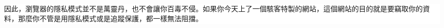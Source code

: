 因此，瀏覽器的隱私模式並不是萬靈丹，也不會讓你百毒不侵。如果你今天上了一個駭客特製的網站，這個網站的目的就是要竊取你的資料，那麼你不管是用隱私模式或是追蹤保護，都一樣無法阻擋。





[^1]:https://www.websecurity.digicert.com/zh/cn/security-topics/do-we-really-need-antivirus-linux
[^2]:https://www.websecurity.digicert.com/zh/cn/security-topics/what-are-malware-viruses-spyware-and-cookies-and-what-differentiates-them#
[^3]:

